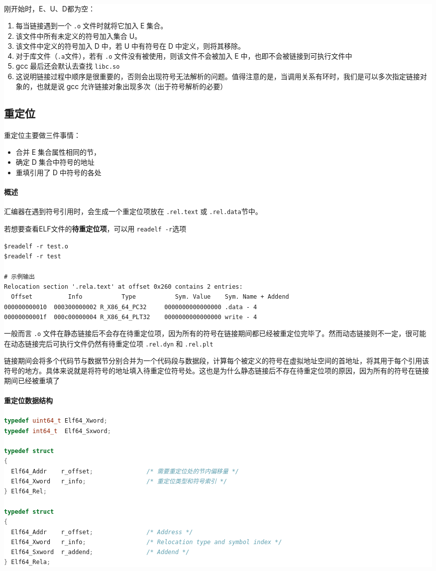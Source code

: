 

刚开始时，E、U、D都为空：

1. 每当链接遇到一个 `.o` 文件时就将它加入 E 集合。
2. 该文件中所有未定义的符号加入集合 U。
3. 该文件中定义的符号加入 D 中，若 U 中有符号在 D 中定义，则将其移除。
4. 对于库文件（`.a`文件），若有 `.o` 文件没有被使用，则该文件不会被加入 E 中，也即不会被链接到可执行文件中
5. gcc 最后还会默认去查找 `libc.so` 
6. 这说明链接过程中顺序是很重要的，否则会出现符号无法解析的问题。值得注意的是，当调用关系有环时，我们是可以多次指定链接对象的，也就是说 gcc 允许链接对象出现多次（出于符号解析的必要）





## 重定位

重定位主要做三件事情：

- 合并 E 集合属性相同的节，
- 确定 D 集合中符号的地址
- 重填引用了 D 中符号的各处



#### 概述

汇编器在遇到符号引用时，会生成一个重定位项放在 `.rel.text` 或 `.rel.data`节中。

 若想要查看ELF文件的**待重定位项**，可以用 `readelf -r`选项

```shell
$readelf -r test.o
$readelf -r test

# 示例输出
Relocation section '.rela.text' at offset 0x260 contains 2 entries:
  Offset          Info           Type           Sym. Value    Sym. Name + Addend
000000000010  000300000002 R_X86_64_PC32     0000000000000000 .data - 4
00000000001f  000c00000004 R_X86_64_PLT32    0000000000000000 write - 4
```

一般而言 `.o` 文件在静态链接后不会存在待重定位项，因为所有的符号在链接期间都已经被重定位完毕了。然而动态链接则不一定，很可能在动态链接完后可执行文件仍然有待重定位项 `.rel.dyn` 和 `.rel.plt`

链接期间会将多个代码节与数据节分别合并为一个代码段与数据段，计算每个被定义的符号在虚拟地址空间的首地址，将其用于每个引用该符号的地方。具体来说就是将符号的地址填入待重定位符号处。这也是为什么静态链接后不存在待重定位项的原因，因为所有的符号在链接期间已经被重填了



#### 重定位数据结构

```c
typedef uint64_t Elf64_Xword;
typedef int64_t  Elf64_Sxword;

typedef struct
{
  Elf64_Addr    r_offset;               /* 需要重定位处的节内偏移量 */
  Elf64_Xword   r_info;                 /* 重定位类型和符号索引 */
} Elf64_Rel;

typedef struct
{
  Elf64_Addr    r_offset;               /* Address */
  Elf64_Xword   r_info;                 /* Relocation type and symbol index */
  Elf64_Sxword  r_addend;               /* Addend */
} Elf64_Rela;
```
